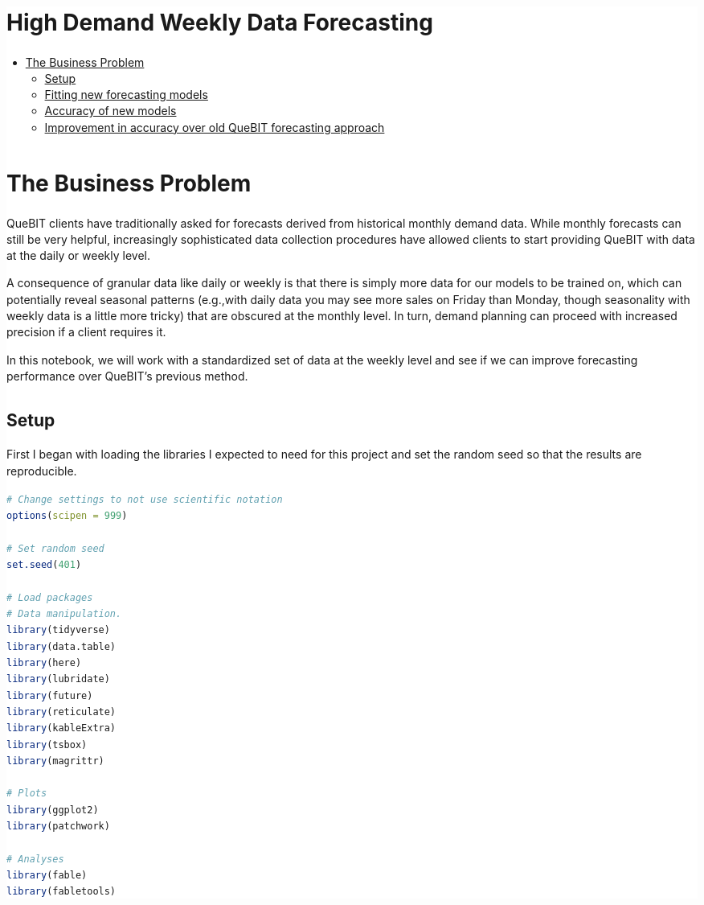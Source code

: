 High Demand Weekly Data Forecasting
================

- <a href="#the-business-problem" id="toc-the-business-problem">The
  Business Problem</a>
  - <a href="#setup" id="toc-setup">Setup</a>
  - <a href="#fitting-new-forecasting-models"
    id="toc-fitting-new-forecasting-models">Fitting new forecasting
    models</a>
  - <a href="#accuracy-of-new-models"
    id="toc-accuracy-of-new-models">Accuracy of new models</a>
  - <a href="#improvement-in-accuracy-over-old-quebit-forecasting-approach"
    id="toc-improvement-in-accuracy-over-old-quebit-forecasting-approach">Improvement
    in accuracy over old QueBIT forecasting approach</a>

# The Business Problem

QueBIT clients have traditionally asked for forecasts derived from
historical monthly demand data. While monthly forecasts can still be
very helpful, increasingly sophisticated data collection procedures have
allowed clients to start providing QueBIT with data at the daily or
weekly level.

A consequence of granular data like daily or weekly is that there is
simply more data for our models to be trained on, which can potentially
reveal seasonal patterns (e.g.,with daily data you may see more sales on
Friday than Monday, though seasonality with weekly data is a little more
tricky) that are obscured at the monthly level. In turn, demand planning
can proceed with increased precision if a client requires it.

In this notebook, we will work with a standardized set of data at the
weekly level and see if we can improve forecasting performance over
QueBIT’s previous method.

## Setup

First I began with loading the libraries I expected to need for this
project and set the random seed so that the results are reproducible.

``` r
# Change settings to not use scientific notation
options(scipen = 999)

# Set random seed
set.seed(401)

# Load packages
# Data manipulation.
library(tidyverse)
library(data.table)
library(here)
library(lubridate)
library(future)
library(reticulate)
library(kableExtra)
library(tsbox)
library(magrittr)

# Plots
library(ggplot2)
library(patchwork)

# Analyses
library(fable)
library(fabletools)
```